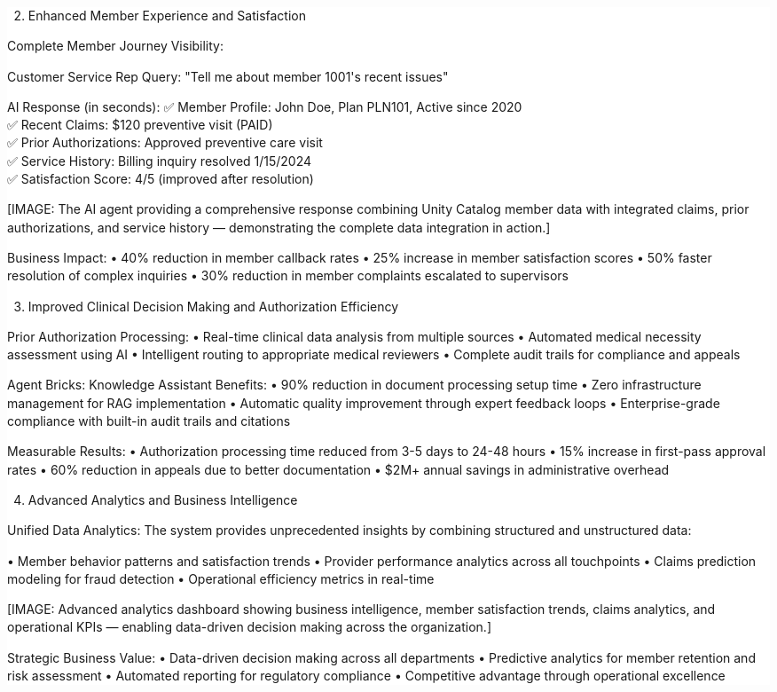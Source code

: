 2. Enhanced Member Experience and Satisfaction

Complete Member Journey Visibility:

Customer Service Rep Query: "Tell me about member 1001's recent issues"

AI Response (in seconds):
✅ Member Profile: John Doe, Plan PLN101, Active since 2020  
✅ Recent Claims: $120 preventive visit (PAID)  
✅ Prior Authorizations: Approved preventive care visit  
✅ Service History: Billing inquiry resolved 1/15/2024  
✅ Satisfaction Score: 4/5 (improved after resolution)

[IMAGE: The AI agent providing a comprehensive response combining Unity Catalog member data with integrated claims, prior authorizations, and service history — demonstrating the complete data integration in action.]

Business Impact:
• 40% reduction in member callback rates
• 25% increase in member satisfaction scores
• 50% faster resolution of complex inquiries
• 30% reduction in member complaints escalated to supervisors

3. Improved Clinical Decision Making and Authorization Efficiency

Prior Authorization Processing:
• Real-time clinical data analysis from multiple sources
• Automated medical necessity assessment using AI
• Intelligent routing to appropriate medical reviewers
• Complete audit trails for compliance and appeals

Agent Bricks: Knowledge Assistant Benefits:
• 90% reduction in document processing setup time
• Zero infrastructure management for RAG implementation
• Automatic quality improvement through expert feedback loops
• Enterprise-grade compliance with built-in audit trails and citations

Measurable Results:
• Authorization processing time reduced from 3-5 days to 24-48 hours
• 15% increase in first-pass approval rates
• 60% reduction in appeals due to better documentation
• $2M+ annual savings in administrative overhead

4. Advanced Analytics and Business Intelligence

Unified Data Analytics:
The system provides unprecedented insights by combining structured and unstructured data:

• Member behavior patterns and satisfaction trends
• Provider performance analytics across all touchpoints
• Claims prediction modeling for fraud detection
• Operational efficiency metrics in real-time

[IMAGE: Advanced analytics dashboard showing business intelligence, member satisfaction trends, claims analytics, and operational KPIs — enabling data-driven decision making across the organization.]

Strategic Business Value:
• Data-driven decision making across all departments
• Predictive analytics for member retention and risk assessment
• Automated reporting for regulatory compliance
• Competitive advantage through operational excellence
